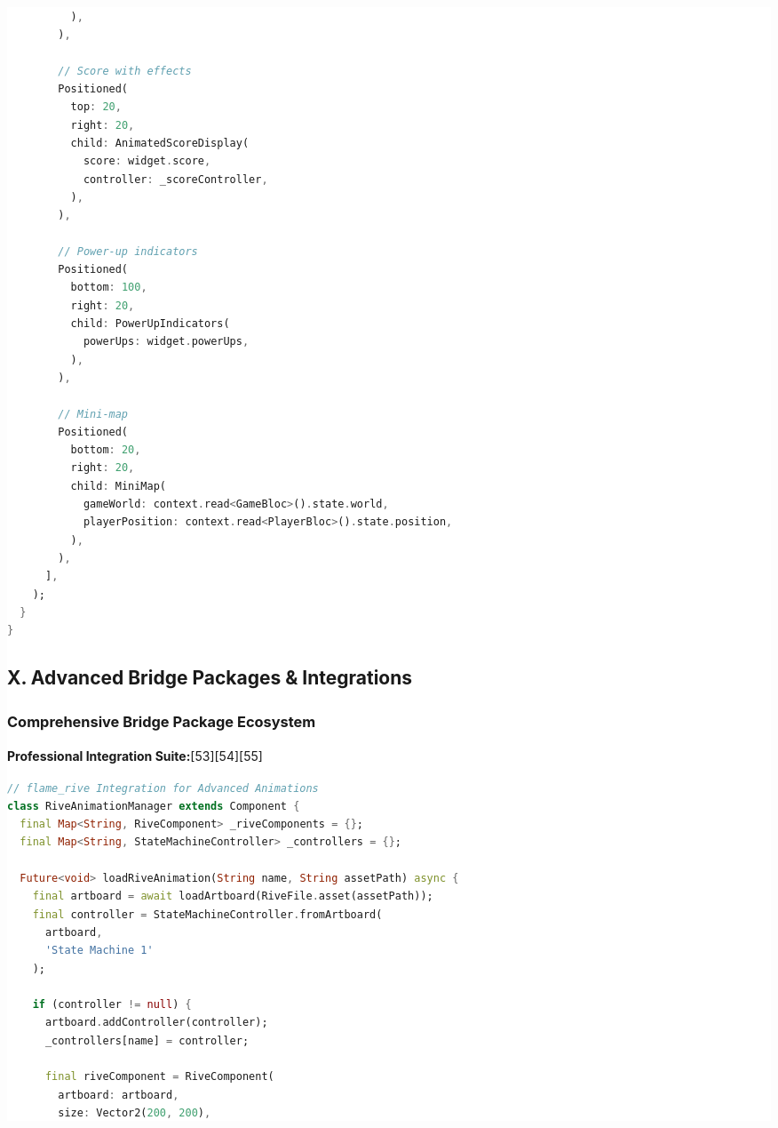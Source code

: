 ```dart
          ),
        ),
        
        // Score with effects
        Positioned(
          top: 20,
          right: 20,
          child: AnimatedScoreDisplay(
            score: widget.score,
            controller: _scoreController,
          ),
        ),
        
        // Power-up indicators
        Positioned(
          bottom: 100,
          right: 20,
          child: PowerUpIndicators(
            powerUps: widget.powerUps,
          ),
        ),
        
        // Mini-map
        Positioned(
          bottom: 20,
          right: 20,
          child: MiniMap(
            gameWorld: context.read<GameBloc>().state.world,
            playerPosition: context.read<PlayerBloc>().state.position,
          ),
        ),
      ],
    );
  }
}
```

## X. Advanced Bridge Packages & Integrations

### Comprehensive Bridge Package Ecosystem

**Professional Integration Suite:**[53][54][55]

```dart
// flame_rive Integration for Advanced Animations
class RiveAnimationManager extends Component {
  final Map<String, RiveComponent> _riveComponents = {};
  final Map<String, StateMachineController> _controllers = {};
  
  Future<void> loadRiveAnimation(String name, String assetPath) async {
    final artboard = await loadArtboard(RiveFile.asset(assetPath));
    final controller = StateMachineController.fromArtboard(
      artboard, 
      'State Machine 1'
    );
    
    if (controller != null) {
      artboard.addController(controller);
      _controllers[name] = controller;
      
      final riveComponent = RiveComponent(
        artboard: artboard,
        size: Vector2(200, 200),
```
